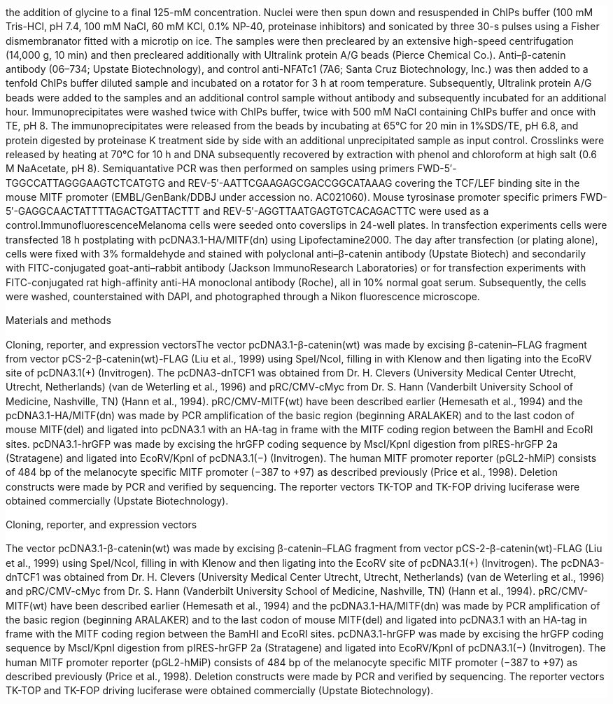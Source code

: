 the addition of glycine to a final 125-mM concentration. Nuclei were then spun down and resuspended in ChIPs buffer (100 mM Tris-HCl, pH 7.4, 100 mM NaCl, 60 mM KCl, 0.1% NP-40, proteinase inhibitors) and sonicated by three 30-s pulses using a Fisher dismembranator fitted with a microtip on ice. The samples were then precleared by an extensive high-speed centrifugation (14,000 g, 10 min) and then precleared additionally with Ultralink protein A/G beads (Pierce Chemical Co.). Anti–β-catenin antibody (06–734; Upstate Biotechnology), and control anti-NFATc1 (7A6; Santa Cruz Biotechnology, Inc.) was then added to a tenfold ChIPs buffer diluted sample and incubated on a rotator for 3 h at room temperature. Subsequently, Ultralink protein A/G beads were added to the samples and an additional control sample without antibody and subsequently incubated for an additional hour. Immunoprecipitates were washed twice with ChIPs buffer, twice with 500 mM NaCl containing ChIPs buffer and once with TE, pH 8. The immunoprecipitates were released from the beads by incubating at 65°C for 20 min in 1%SDS/TE, pH 6.8, and protein digested by proteinase K treatment side by side with an additional unprecipitated sample as input control. Crosslinks were released by heating at 70°C for 10 h and DNA subsequently recovered by extraction with phenol and chloroform at high salt (0.6 M NaAcetate, pH 8). Semiquantative PCR was then performed on samples using primers FWD-5′-TGGCCATTAGGGAAGTCTCATGTG and REV-5′-AATTCGAAGAGCGACCGGCATAAAG covering the TCF/LEF binding site in the mouse MITF promoter (EMBL/GenBank/DDBJ under accession no. AC021060). Mouse tyrosinase promoter specific primers FWD-5′-GAGGCAACTATTTTAGACTGATTACTTT and REV-5′-AGGTTAATGAGTGTCACAGACTTC were used as a control.ImmunofluorescenceMelanoma cells were seeded onto coverslips in 24-well plates. In transfection experiments cells were transfected 18 h postplating with pcDNA3.1-HA/MITF(dn) using Lipofectamine2000. The day after transfection (or plating alone), cells were fixed with 3% formaldehyde and stained with polyclonal anti–β-catenin antibody (Upstate Biotech) and secondarily with FITC-conjugated goat-anti–rabbit antibody (Jackson ImmunoResearch Laboratories) or for transfection experiments with FITC-conjugated rat high-affinity anti-HA monoclonal antibody (Roche), all in 10% normal goat serum. Subsequently, the cells were washed, counterstained with DAPI, and photographed through a Nikon fluorescence microscope.

Materials and methods

Cloning, reporter, and expression vectorsThe vector pcDNA3.1-β-catenin(wt) was made by excising β-catenin–FLAG fragment from vector pCS-2-β-catenin(wt)-FLAG (Liu et al., 1999) using SpeI/NcoI, filling in with Klenow and then ligating into the EcoRV site of pcDNA3.1(+) (Invitrogen). The pcDNA3-dnTCF1 was obtained from Dr. H. Clevers (University Medical Center Utrecht, Utrecht, Netherlands) (van de Weterling et al., 1996) and pRC/CMV-cMyc from Dr. S. Hann (Vanderbilt University School of Medicine, Nashville, TN) (Hann et al., 1994). pRC/CMV-MITF(wt) have been described earlier (Hemesath et al., 1994) and the pcDNA3.1-HA/MITF(dn) was made by PCR amplification of the basic region (beginning ARALAKER) and to the last codon of mouse MITF(del) and ligated into pcDNA3.1 with an HA-tag in frame with the MITF coding region between the BamHI and EcoRI sites. pcDNA3.1-hrGFP was made by excising the hrGFP coding sequence by MscI/KpnI digestion from pIRES-hrGFP 2a (Stratagene) and ligated into EcoRV/KpnI of pcDNA3.1(−) (Invitrogen). The human MITF promoter reporter (pGL2-hMiP) consists of 484 bp of the melanocyte specific MITF promoter (−387 to +97) as described previously (Price et al., 1998). Deletion constructs were made by PCR and verified by sequencing. The reporter vectors TK-TOP and TK-FOP driving luciferase were obtained commercially (Upstate Biotechnology).

Cloning, reporter, and expression vectors

The vector pcDNA3.1-β-catenin(wt) was made by excising β-catenin–FLAG fragment from vector pCS-2-β-catenin(wt)-FLAG (Liu et al., 1999) using SpeI/NcoI, filling in with Klenow and then ligating into the EcoRV site of pcDNA3.1(+) (Invitrogen). The pcDNA3-dnTCF1 was obtained from Dr. H. Clevers (University Medical Center Utrecht, Utrecht, Netherlands) (van de Weterling et al., 1996) and pRC/CMV-cMyc from Dr. S. Hann (Vanderbilt University School of Medicine, Nashville, TN) (Hann et al., 1994). pRC/CMV-MITF(wt) have been described earlier (Hemesath et al., 1994) and the pcDNA3.1-HA/MITF(dn) was made by PCR amplification of the basic region (beginning ARALAKER) and to the last codon of mouse MITF(del) and ligated into pcDNA3.1 with an HA-tag in frame with the MITF coding region between the BamHI and EcoRI sites. pcDNA3.1-hrGFP was made by excising the hrGFP coding sequence by MscI/KpnI digestion from pIRES-hrGFP 2a (Stratagene) and ligated into EcoRV/KpnI of pcDNA3.1(−) (Invitrogen). The human MITF promoter reporter (pGL2-hMiP) consists of 484 bp of the melanocyte specific MITF promoter (−387 to +97) as described previously (Price et al., 1998). Deletion constructs were made by PCR and verified by sequencing. The reporter vectors TK-TOP and TK-FOP driving luciferase were obtained commercially (Upstate Biotechnology).
